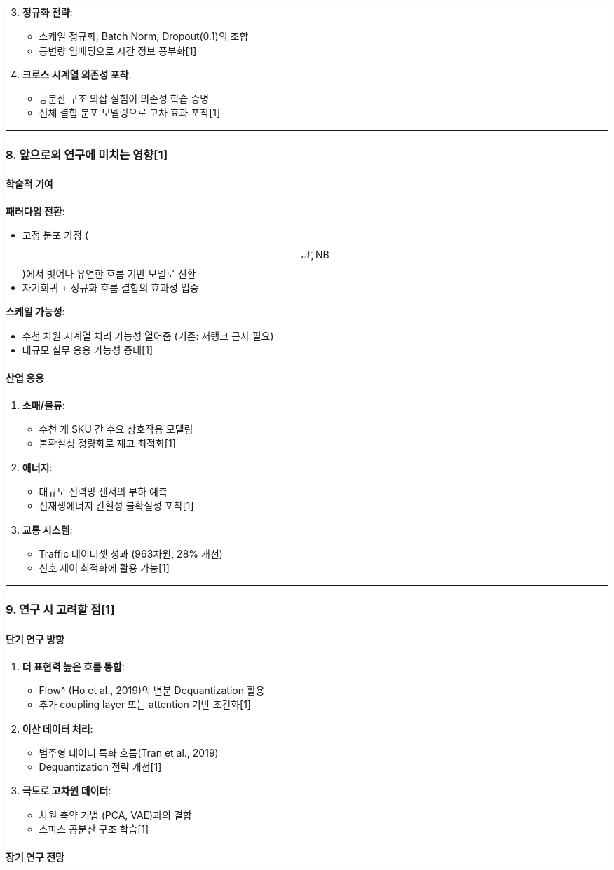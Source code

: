 3. **정규화 전략**:
   - 스케일 정규화, Batch Norm, Dropout(0.1)의 조합
   - 공변량 임베딩으로 시간 정보 풍부화[1]

4. **크로스 시계열 의존성 포착**:
   - 공분산 구조 외삽 실험이 의존성 학습 증명
   - 전체 결합 분포 모델링으로 고차 효과 포착[1]

---

### 8. 앞으로의 연구에 미치는 영향[1]

#### 학술적 기여

**패러다임 전환**:
- 고정 분포 가정 ($$\mathcal{N}, \text{NB}$$)에서 벗어나 유연한 흐름 기반 모델로 전환
- 자기회귀 + 정규화 흐름 결합의 효과성 입증

**스케일 가능성**:
- 수천 차원 시계열 처리 가능성 열어줌 (기존: 저랭크 근사 필요)
- 대규모 실무 응용 가능성 증대[1]

#### 산업 응용

1. **소매/물류**: 
   - 수천 개 SKU 간 수요 상호작용 모델링
   - 불확실성 정량화로 재고 최적화[1]

2. **에너지**:
   - 대규모 전력망 센서의 부하 예측
   - 신재생에너지 간헐성 불확실성 포착[1]

3. **교통 시스템**:
   - Traffic 데이터셋 성과 (963차원, 28% 개선)
   - 신호 제어 최적화에 활용 가능[1]

---

### 9. 연구 시 고려할 점[1]

#### 단기 연구 방향

1. **더 표현력 높은 흐름 통합**:
   - Flow^ (Ho et al., 2019)의 변분 Dequantization 활용
   - 추가 coupling layer 또는 attention 기반 조건화[1]

2. **이산 데이터 처리**:
   - 범주형 데이터 특화 흐름(Tran et al., 2019)
   - Dequantization 전략 개선[1]

3. **극도로 고차원 데이터**:
   - 차원 축약 기법 (PCA, VAE)과의 결합
   - 스파스 공분산 구조 학습[1]

#### 장기 연구 전망
